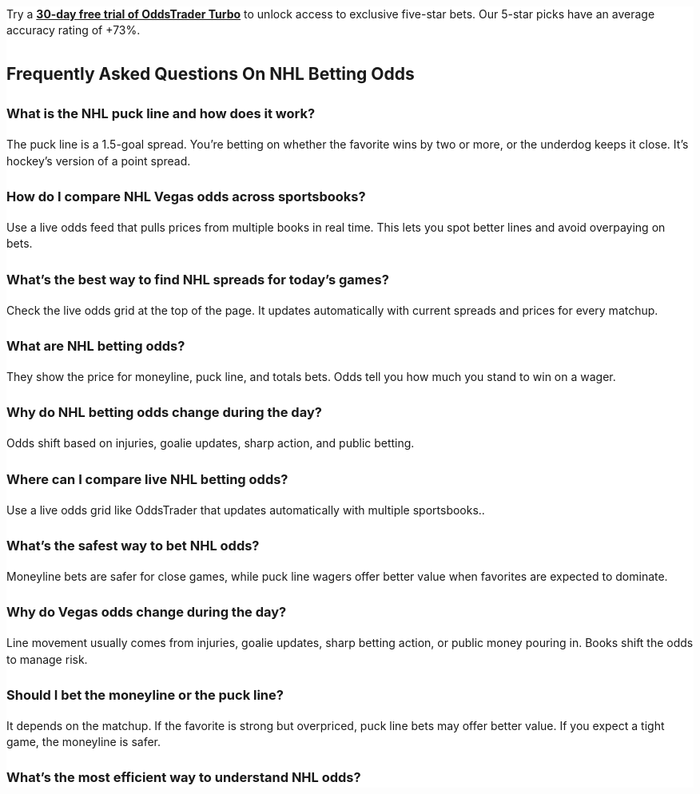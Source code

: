 Try a [**30-day free trial of OddsTrader Turbo**](https://www.oddstrader.com/betting/oddstrader-turbo/) to unlock access to exclusive five-star bets. Our 5-star picks have an average accuracy rating of +73%.

## **Frequently Asked Questions** On NHL Betting Odds

### **What is the NHL puck line and how does it work?**

The puck line is a 1.5-goal spread. You’re betting on whether the favorite wins by two or more, or the underdog keeps it close. It’s hockey’s version of a point spread.

### **How do I compare NHL Vegas odds across sportsbooks?**

Use a live odds feed that pulls prices from multiple books in real time. This lets you spot better lines and avoid overpaying on bets.

### **What’s the best way to find NHL spreads for today’s games?**

Check the live odds grid at the top of the page. It updates automatically with current spreads and prices for every matchup.

### What are NHL betting odds?

They show the price for moneyline, puck line, and totals bets. Odds tell you how much you stand to win on a wager.

### Why do NHL betting odds change during the day?

Odds shift based on injuries, goalie updates, sharp action, and public betting.

### **Where can I compare live NHL betting odds?**

Use a live odds grid like OddsTrader that updates automatically with multiple sportsbooks..

### **What’s the safest way to bet NHL odds?**

Moneyline bets are safer for close games, while puck line wagers offer better value when favorites are expected to dominate.

### **Why do Vegas odds change during the day?**

Line movement usually comes from injuries, goalie updates, sharp betting action, or public money pouring in. Books shift the odds to manage risk.

### **Should I bet the moneyline or the puck line?**

It depends on the matchup. If the favorite is strong but overpriced, puck line bets may offer better value. If you expect a tight game, the moneyline is safer.

### What’s the most efficient way to understand NHL odds?

